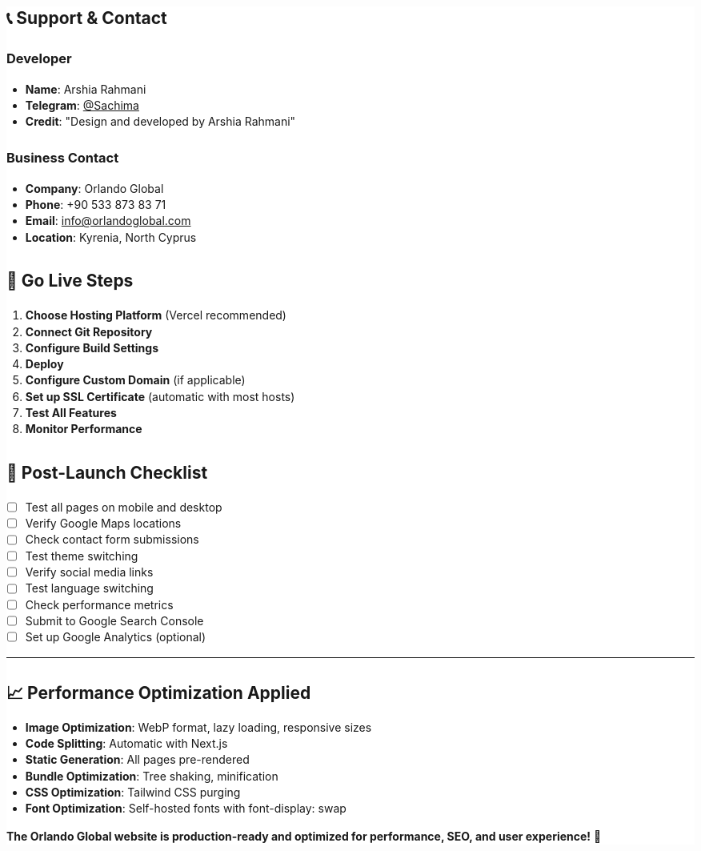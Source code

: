 ## 📞 **Support & Contact**

### **Developer**
- **Name**: Arshia Rahmani
- **Telegram**: [@Sachima](https://t.me/Sachima)
- **Credit**: "Design and developed by Arshia Rahmani"

### **Business Contact**
- **Company**: Orlando Global
- **Phone**: +90 533 873 83 71
- **Email**: info@orlandoglobal.com
- **Location**: Kyrenia, North Cyprus

## 🚀 **Go Live Steps**

1. **Choose Hosting Platform** (Vercel recommended)
2. **Connect Git Repository**
3. **Configure Build Settings**
4. **Deploy**
5. **Configure Custom Domain** (if applicable)
6. **Set up SSL Certificate** (automatic with most hosts)
7. **Test All Features**
8. **Monitor Performance**

## 🎯 **Post-Launch Checklist**

- [ ] Test all pages on mobile and desktop
- [ ] Verify Google Maps locations
- [ ] Check contact form submissions
- [ ] Test theme switching
- [ ] Verify social media links
- [ ] Test language switching
- [ ] Check performance metrics
- [ ] Submit to Google Search Console
- [ ] Set up Google Analytics (optional)

---

## 📈 **Performance Optimization Applied**

- **Image Optimization**: WebP format, lazy loading, responsive sizes
- **Code Splitting**: Automatic with Next.js
- **Static Generation**: All pages pre-rendered
- **Bundle Optimization**: Tree shaking, minification
- **CSS Optimization**: Tailwind CSS purging
- **Font Optimization**: Self-hosted fonts with font-display: swap

**The Orlando Global website is production-ready and optimized for performance, SEO, and user experience!** 🎉

